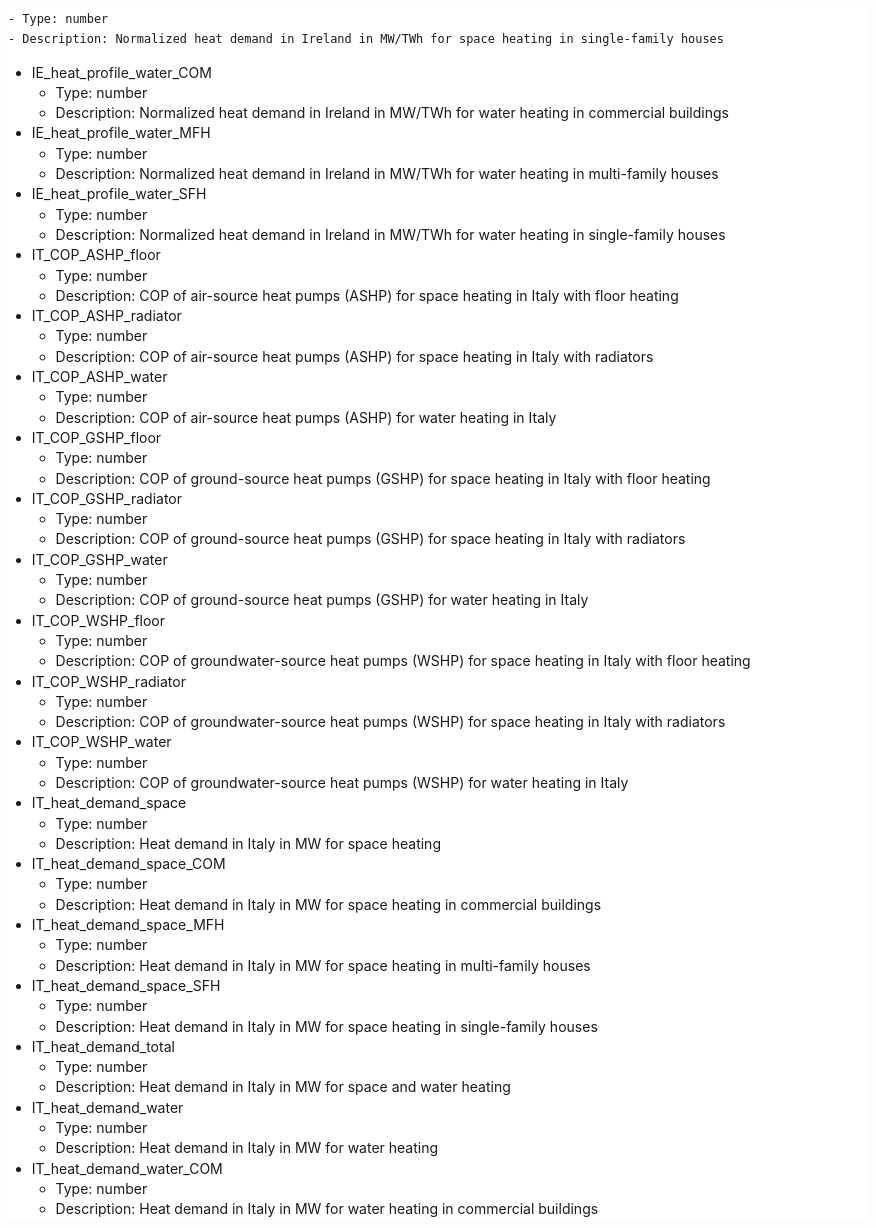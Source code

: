     - Type: number
    - Description: Normalized heat demand in Ireland in MW/TWh for space heating in single-family houses
* IE_heat_profile_water_COM
    - Type: number
    - Description: Normalized heat demand in Ireland in MW/TWh for water heating in commercial buildings
* IE_heat_profile_water_MFH
    - Type: number
    - Description: Normalized heat demand in Ireland in MW/TWh for water heating in multi-family houses
* IE_heat_profile_water_SFH
    - Type: number
    - Description: Normalized heat demand in Ireland in MW/TWh for water heating in single-family houses
* IT_COP_ASHP_floor
    - Type: number
    - Description: COP of air-source heat pumps (ASHP) for space heating in Italy with floor heating
* IT_COP_ASHP_radiator
    - Type: number
    - Description: COP of air-source heat pumps (ASHP) for space heating in Italy with radiators
* IT_COP_ASHP_water
    - Type: number
    - Description: COP of air-source heat pumps (ASHP) for water heating in Italy
* IT_COP_GSHP_floor
    - Type: number
    - Description: COP of ground-source heat pumps (GSHP) for space heating in Italy with floor heating
* IT_COP_GSHP_radiator
    - Type: number
    - Description: COP of ground-source heat pumps (GSHP) for space heating in Italy with radiators
* IT_COP_GSHP_water
    - Type: number
    - Description: COP of ground-source heat pumps (GSHP) for water heating in Italy
* IT_COP_WSHP_floor
    - Type: number
    - Description: COP of groundwater-source heat pumps (WSHP) for space heating in Italy with floor heating
* IT_COP_WSHP_radiator
    - Type: number
    - Description: COP of groundwater-source heat pumps (WSHP) for space heating in Italy with radiators
* IT_COP_WSHP_water
    - Type: number
    - Description: COP of groundwater-source heat pumps (WSHP) for water heating in Italy
* IT_heat_demand_space
    - Type: number
    - Description: Heat demand in Italy in MW for space heating
* IT_heat_demand_space_COM
    - Type: number
    - Description: Heat demand in Italy in MW for space heating in commercial buildings
* IT_heat_demand_space_MFH
    - Type: number
    - Description: Heat demand in Italy in MW for space heating in multi-family houses
* IT_heat_demand_space_SFH
    - Type: number
    - Description: Heat demand in Italy in MW for space heating in single-family houses
* IT_heat_demand_total
    - Type: number
    - Description: Heat demand in Italy in MW for space and water heating
* IT_heat_demand_water
    - Type: number
    - Description: Heat demand in Italy in MW for water heating
* IT_heat_demand_water_COM
    - Type: number
    - Description: Heat demand in Italy in MW for water heating in commercial buildings